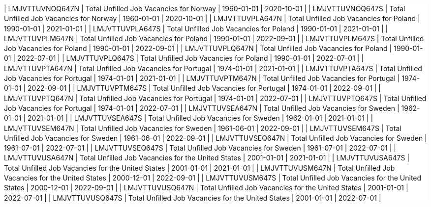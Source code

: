 | LMJVTTUVNOQ647N | Total Unfilled Job Vacancies for Norway                                                                        | 1960-01-01          | 2020-10-01        |
| LMJVTTUVNOQ647S | Total Unfilled Job Vacancies for Norway                                                                        | 1960-01-01          | 2020-10-01        |
| LMJVTTUVPLA647N | Total Unfilled Job Vacancies for Poland                                                                        | 1990-01-01          | 2021-01-01        |
| LMJVTTUVPLA647S | Total Unfilled Job Vacancies for Poland                                                                        | 1990-01-01          | 2021-01-01        |
| LMJVTTUVPLM647N | Total Unfilled Job Vacancies for Poland                                                                        | 1990-01-01          | 2022-09-01        |
| LMJVTTUVPLM647S | Total Unfilled Job Vacancies for Poland                                                                        | 1990-01-01          | 2022-09-01        |
| LMJVTTUVPLQ647N | Total Unfilled Job Vacancies for Poland                                                                        | 1990-01-01          | 2022-07-01        |
| LMJVTTUVPLQ647S | Total Unfilled Job Vacancies for Poland                                                                        | 1990-01-01          | 2022-07-01        |
| LMJVTTUVPTA647N | Total Unfilled Job Vacancies for Portugal                                                                      | 1974-01-01          | 2021-01-01        |
| LMJVTTUVPTA647S | Total Unfilled Job Vacancies for Portugal                                                                      | 1974-01-01          | 2021-01-01        |
| LMJVTTUVPTM647N | Total Unfilled Job Vacancies for Portugal                                                                      | 1974-01-01          | 2022-09-01        |
| LMJVTTUVPTM647S | Total Unfilled Job Vacancies for Portugal                                                                      | 1974-01-01          | 2022-09-01        |
| LMJVTTUVPTQ647N | Total Unfilled Job Vacancies for Portugal                                                                      | 1974-01-01          | 2022-07-01        |
| LMJVTTUVPTQ647S | Total Unfilled Job Vacancies for Portugal                                                                      | 1974-01-01          | 2022-07-01        |
| LMJVTTUVSEA647N | Total Unfilled Job Vacancies for Sweden                                                                        | 1962-01-01          | 2021-01-01        |
| LMJVTTUVSEA647S | Total Unfilled Job Vacancies for Sweden                                                                        | 1962-01-01          | 2021-01-01        |
| LMJVTTUVSEM647N | Total Unfilled Job Vacancies for Sweden                                                                        | 1961-06-01          | 2022-09-01        |
| LMJVTTUVSEM647S | Total Unfilled Job Vacancies for Sweden                                                                        | 1961-06-01          | 2022-09-01        |
| LMJVTTUVSEQ647N | Total Unfilled Job Vacancies for Sweden                                                                        | 1961-07-01          | 2022-07-01        |
| LMJVTTUVSEQ647S | Total Unfilled Job Vacancies for Sweden                                                                        | 1961-07-01          | 2022-07-01        |
| LMJVTTUVUSA647N | Total Unfilled Job Vacancies for the United States                                                             | 2001-01-01          | 2021-01-01        |
| LMJVTTUVUSA647S | Total Unfilled Job Vacancies for the United States                                                             | 2001-01-01          | 2021-01-01        |
| LMJVTTUVUSM647N | Total Unfilled Job Vacancies for the United States                                                             | 2000-12-01          | 2022-09-01        |
| LMJVTTUVUSM647S | Total Unfilled Job Vacancies for the United States                                                             | 2000-12-01          | 2022-09-01        |
| LMJVTTUVUSQ647N | Total Unfilled Job Vacancies for the United States                                                             | 2001-01-01          | 2022-07-01        |
| LMJVTTUVUSQ647S | Total Unfilled Job Vacancies for the United States                                                             | 2001-01-01          | 2022-07-01        |